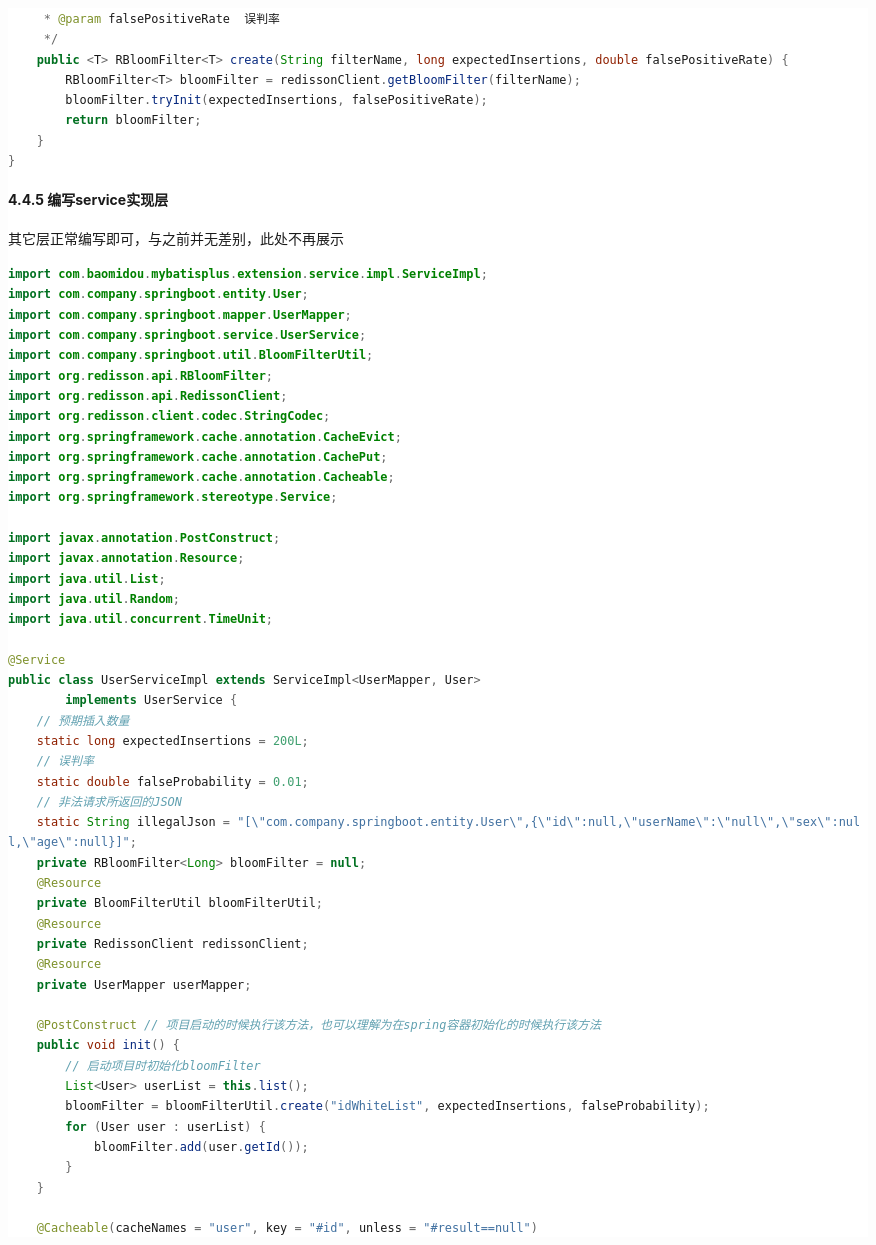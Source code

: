 ```java
     * @param falsePositiveRate  误判率
     */
    public <T> RBloomFilter<T> create(String filterName, long expectedInsertions, double falsePositiveRate) {
        RBloomFilter<T> bloomFilter = redissonClient.getBloomFilter(filterName);
        bloomFilter.tryInit(expectedInsertions, falsePositiveRate);
        return bloomFilter;
    }
}
```

#### 4.4.5 编写service实现层

其它层正常编写即可，与之前并无差别，此处不再展示

```java
import com.baomidou.mybatisplus.extension.service.impl.ServiceImpl;
import com.company.springboot.entity.User;
import com.company.springboot.mapper.UserMapper;
import com.company.springboot.service.UserService;
import com.company.springboot.util.BloomFilterUtil;
import org.redisson.api.RBloomFilter;
import org.redisson.api.RedissonClient;
import org.redisson.client.codec.StringCodec;
import org.springframework.cache.annotation.CacheEvict;
import org.springframework.cache.annotation.CachePut;
import org.springframework.cache.annotation.Cacheable;
import org.springframework.stereotype.Service;

import javax.annotation.PostConstruct;
import javax.annotation.Resource;
import java.util.List;
import java.util.Random;
import java.util.concurrent.TimeUnit;

@Service
public class UserServiceImpl extends ServiceImpl<UserMapper, User>
        implements UserService {
    // 预期插入数量
    static long expectedInsertions = 200L;
    // 误判率
    static double falseProbability = 0.01;
    // 非法请求所返回的JSON
    static String illegalJson = "[\"com.company.springboot.entity.User\",{\"id\":null,\"userName\":\"null\",\"sex\":null,\"age\":null}]";
    private RBloomFilter<Long> bloomFilter = null;
    @Resource
    private BloomFilterUtil bloomFilterUtil;
    @Resource
    private RedissonClient redissonClient;
    @Resource
    private UserMapper userMapper;
    
    @PostConstruct // 项目启动的时候执行该方法，也可以理解为在spring容器初始化的时候执行该方法
    public void init() {
        // 启动项目时初始化bloomFilter
        List<User> userList = this.list();
        bloomFilter = bloomFilterUtil.create("idWhiteList", expectedInsertions, falseProbability);
        for (User user : userList) {
            bloomFilter.add(user.getId());
        }
    }

    @Cacheable(cacheNames = "user", key = "#id", unless = "#result==null")
```